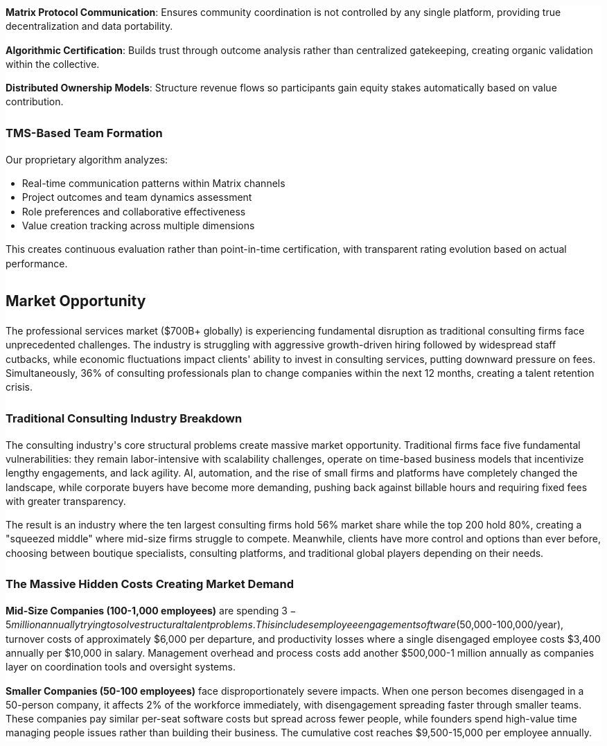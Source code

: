 **Matrix Protocol Communication**: Ensures community coordination is not controlled by any single platform, providing true decentralization and data portability.

**Algorithmic Certification**: Builds trust through outcome analysis rather than centralized gatekeeping, creating organic validation within the collective.

**Distributed Ownership Models**: Structure revenue flows so participants gain equity stakes automatically based on value contribution.

### TMS-Based Team Formation

Our proprietary algorithm analyzes:

- Real-time communication patterns within Matrix channels
- Project outcomes and team dynamics assessment
- Role preferences and collaborative effectiveness
- Value creation tracking across multiple dimensions

This creates continuous evaluation rather than point-in-time certification, with transparent rating evolution based on actual performance.

## Market Opportunity

The professional services market ($700B+ globally) is experiencing fundamental disruption as traditional consulting firms face unprecedented challenges. The industry is struggling with aggressive growth-driven hiring followed by widespread staff cutbacks, while economic fluctuations impact clients' ability to invest in consulting services, putting downward pressure on fees. Simultaneously, 36% of consulting professionals plan to change companies within the next 12 months, creating a talent retention crisis.

### Traditional Consulting Industry Breakdown

The consulting industry's core structural problems create massive market opportunity. Traditional firms face five fundamental vulnerabilities: they remain labor-intensive with scalability challenges, operate on time-based business models that incentivize lengthy engagements, and lack agility. AI, automation, and the rise of small firms and platforms have completely changed the landscape, while corporate buyers have become more demanding, pushing back against billable hours and requiring fixed fees with greater transparency.

The result is an industry where the ten largest consulting firms hold 56% market share while the top 200 hold 80%, creating a "squeezed middle" where mid-size firms struggle to compete. Meanwhile, clients have more control and options than ever before, choosing between boutique specialists, consulting platforms, and traditional global players depending on their needs.

### The Massive Hidden Costs Creating Market Demand

**Mid-Size Companies (100-1,000 employees)** are spending $3-5 million annually trying to solve structural talent problems. This includes employee engagement software ($50,000-100,000/year), turnover costs of approximately $6,000 per departure, and productivity losses where a single disengaged employee costs $3,400 annually per $10,000 in salary. Management overhead and process costs add another $500,000-1 million annually as companies layer on coordination tools and oversight systems.

**Smaller Companies (50-100 employees)** face disproportionately severe impacts. When one person becomes disengaged in a 50-person company, it affects 2% of the workforce immediately, with disengagement spreading faster through smaller teams. These companies pay similar per-seat software costs but spread across fewer people, while founders spend high-value time managing people issues rather than building their business. The cumulative cost reaches $9,500-15,000 per employee annually.

